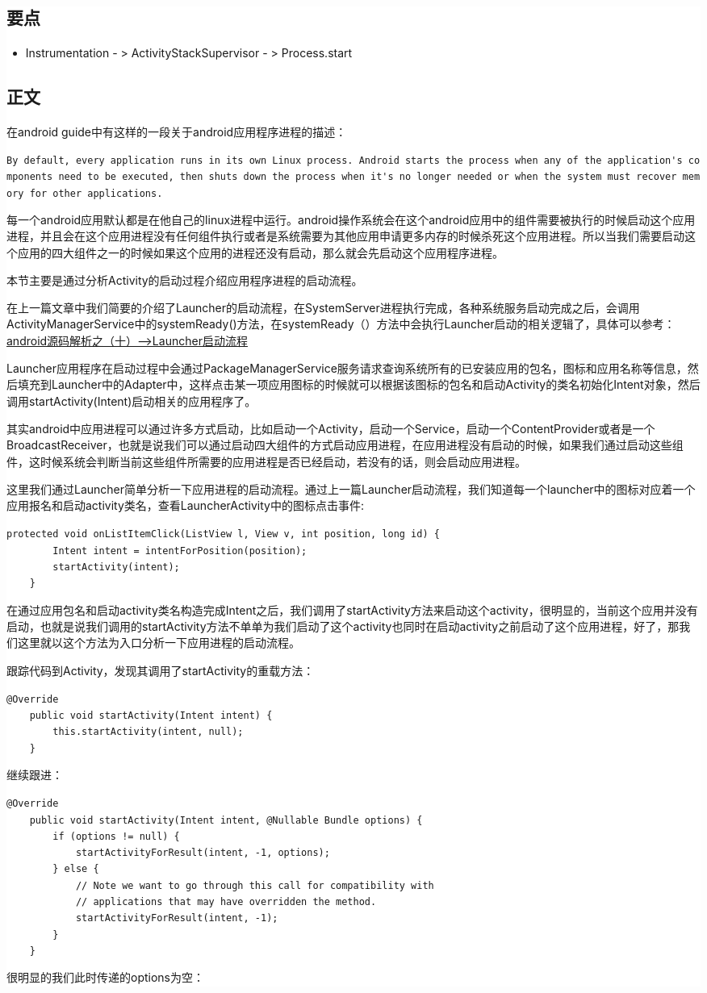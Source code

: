 ## 要点
* Instrumentation - > ActivityStackSupervisor - > Process.start
## 正文
在android guide中有这样的一段关于android应用程序进程的描述：

```
By default, every application runs in its own Linux process. Android starts the process when any of the application's components need to be executed, then shuts down the process when it's no longer needed or when the system must recover memory for other applications.
```
每一个android应用默认都是在他自己的linux进程中运行。android操作系统会在这个android应用中的组件需要被执行的时候启动这个应用进程，并且会在这个应用进程没有任何组件执行或者是系统需要为其他应用申请更多内存的时候杀死这个应用进程。所以当我们需要启动这个应用的四大组件之一的时候如果这个应用的进程还没有启动，那么就会先启动这个应用程序进程。

本节主要是通过分析Activity的启动过程介绍应用程序进程的启动流程。

在上一篇文章中我们简要的介绍了Launcher的启动流程，在SystemServer进程执行完成，各种系统服务启动完成之后，会调用ActivityManagerService中的systemReady()方法，在systemReady（）方法中会执行Launcher启动的相关逻辑了，具体可以参考：<a href="http://blog.csdn.net/qq_23547831/article/details/51112031"> android源码解析之（十）-->Launcher启动流程</a>

Launcher应用程序在启动过程中会通过PackageManagerService服务请求查询系统所有的已安装应用的包名，图标和应用名称等信息，然后填充到Launcher中的Adapter中，这样点击某一项应用图标的时候就可以根据该图标的包名和启动Activity的类名初始化Intent对象，然后调用startActivity(Intent)启动相关的应用程序了。

其实android中应用进程可以通过许多方式启动，比如启动一个Activity，启动一个Service，启动一个ContentProvider或者是一个BroadcastReceiver，也就是说我们可以通过启动四大组件的方式启动应用进程，在应用进程没有启动的时候，如果我们通过启动这些组件，这时候系统会判断当前这些组件所需要的应用进程是否已经启动，若没有的话，则会启动应用进程。

这里我们通过Launcher简单分析一下应用进程的启动流程。通过上一篇Launcher启动流程，我们知道每一个launcher中的图标对应着一个应用报名和启动activity类名，查看LauncherActivity中的图标点击事件:

```
protected void onListItemClick(ListView l, View v, int position, long id) {
        Intent intent = intentForPosition(position);
        startActivity(intent);
    }
```
在通过应用包名和启动activity类名构造完成Intent之后，我们调用了startActivity方法来启动这个activity，很明显的，当前这个应用并没有启动，也就是说我们调用的startActivity方法不单单为我们启动了这个activity也同时在启动activity之前启动了这个应用进程，好了，那我们这里就以这个方法为入口分析一下应用进程的启动流程。

跟踪代码到Activity，发现其调用了startActivity的重载方法：

```
@Override
    public void startActivity(Intent intent) {
        this.startActivity(intent, null);
    }
```
继续跟进：

```
@Override
    public void startActivity(Intent intent, @Nullable Bundle options) {
        if (options != null) {
            startActivityForResult(intent, -1, options);
        } else {
            // Note we want to go through this call for compatibility with
            // applications that may have overridden the method.
            startActivityForResult(intent, -1);
        }
    }
```
很明显的我们此时传递的options为空：
